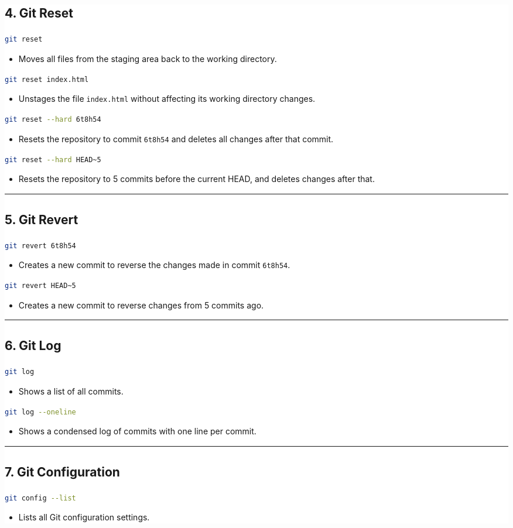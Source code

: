 ## 4. Git Reset

```bash
git reset
```
- Moves all files from the staging area back to the working directory.

```bash
git reset index.html
```
- Unstages the file `index.html` without affecting its working directory changes.

```bash
git reset --hard 6t8h54
```
- Resets the repository to commit `6t8h54` and deletes all changes after that commit.

```bash
git reset --hard HEAD~5
```
- Resets the repository to 5 commits before the current HEAD, and deletes changes after that.

---

## 5. Git Revert

```bash
git revert 6t8h54
```
- Creates a new commit to reverse the changes made in commit `6t8h54`.

```bash
git revert HEAD~5
```
- Creates a new commit to reverse changes from 5 commits ago.

---

## 6. Git Log

```bash
git log
```
- Shows a list of all commits.

```bash
git log --oneline
```
- Shows a condensed log of commits with one line per commit.

---

## 7. Git Configuration

```bash
git config --list
```
- Lists all Git configuration settings.
